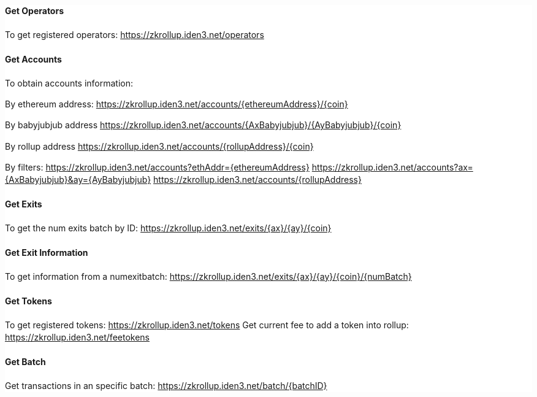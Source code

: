 #### Get Operators
To get registered operators: https://zkrollup.iden3.net/operators

#### Get Accounts
To obtain accounts information:

By ethereum address:
https://zkrollup.iden3.net/accounts/{ethereumAddress}/{coin}

By babyjubjub address
https://zkrollup.iden3.net/accounts/{AxBabyjubjub}/{AyBabyjubjub}/{coin}

By rollup address
https://zkrollup.iden3.net/accounts/{rollupAddress}/{coin}

By filters:
https://zkrollup.iden3.net/accounts?ethAddr={ethereumAddress}
https://zkrollup.iden3.net/accounts?ax={AxBabyjubjub}&ay={AyBabyjubjub}
https://zkrollup.iden3.net/accounts/{rollupAddress}

#### Get Exits
To get the num exits batch by ID:
https://zkrollup.iden3.net/exits/{ax}/{ay}/{coin}

#### Get Exit Information
To get information from a numexitbatch:
https://zkrollup.iden3.net/exits/{ax}/{ay}/{coin}/{numBatch}

#### Get Tokens
To get registered tokens: https://zkrollup.iden3.net/tokens
Get current fee to add a token into rollup: https://zkrollup.iden3.net/feetokens

#### Get Batch
Get transactions in an specific batch: https://zkrollup.iden3.net/batch/{batchID}
